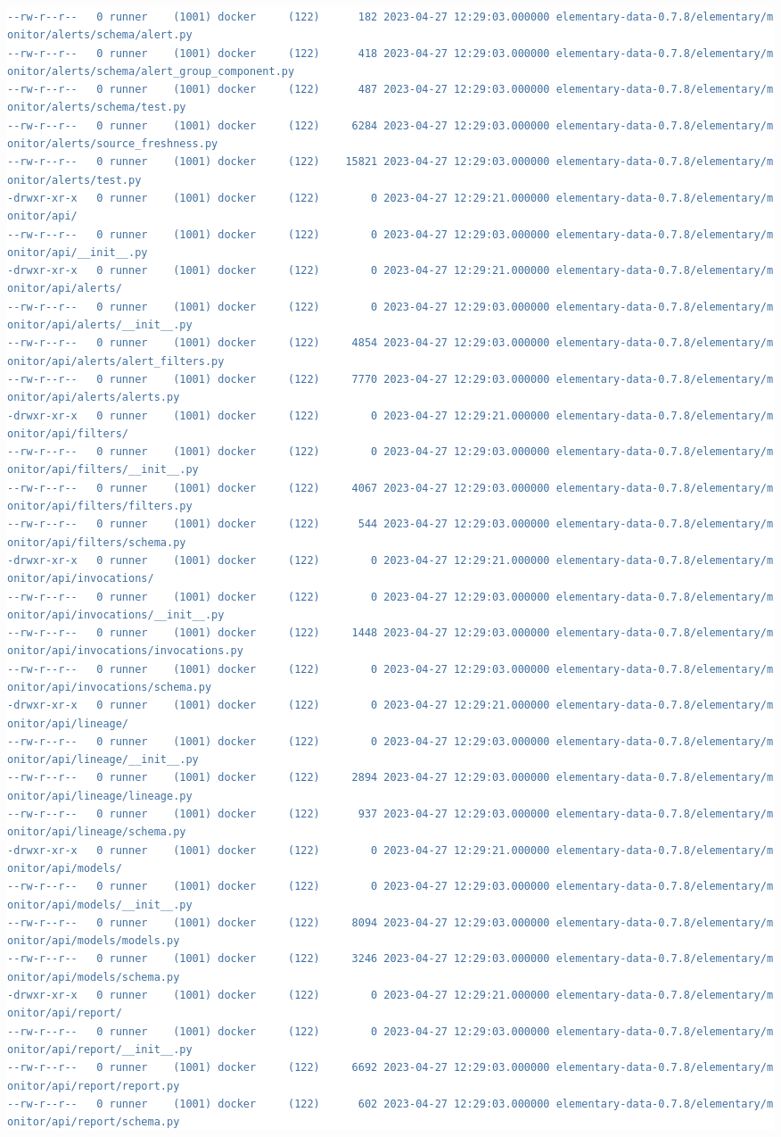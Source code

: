 ```diff
--rw-r--r--   0 runner    (1001) docker     (122)      182 2023-04-27 12:29:03.000000 elementary-data-0.7.8/elementary/monitor/alerts/schema/alert.py
--rw-r--r--   0 runner    (1001) docker     (122)      418 2023-04-27 12:29:03.000000 elementary-data-0.7.8/elementary/monitor/alerts/schema/alert_group_component.py
--rw-r--r--   0 runner    (1001) docker     (122)      487 2023-04-27 12:29:03.000000 elementary-data-0.7.8/elementary/monitor/alerts/schema/test.py
--rw-r--r--   0 runner    (1001) docker     (122)     6284 2023-04-27 12:29:03.000000 elementary-data-0.7.8/elementary/monitor/alerts/source_freshness.py
--rw-r--r--   0 runner    (1001) docker     (122)    15821 2023-04-27 12:29:03.000000 elementary-data-0.7.8/elementary/monitor/alerts/test.py
-drwxr-xr-x   0 runner    (1001) docker     (122)        0 2023-04-27 12:29:21.000000 elementary-data-0.7.8/elementary/monitor/api/
--rw-r--r--   0 runner    (1001) docker     (122)        0 2023-04-27 12:29:03.000000 elementary-data-0.7.8/elementary/monitor/api/__init__.py
-drwxr-xr-x   0 runner    (1001) docker     (122)        0 2023-04-27 12:29:21.000000 elementary-data-0.7.8/elementary/monitor/api/alerts/
--rw-r--r--   0 runner    (1001) docker     (122)        0 2023-04-27 12:29:03.000000 elementary-data-0.7.8/elementary/monitor/api/alerts/__init__.py
--rw-r--r--   0 runner    (1001) docker     (122)     4854 2023-04-27 12:29:03.000000 elementary-data-0.7.8/elementary/monitor/api/alerts/alert_filters.py
--rw-r--r--   0 runner    (1001) docker     (122)     7770 2023-04-27 12:29:03.000000 elementary-data-0.7.8/elementary/monitor/api/alerts/alerts.py
-drwxr-xr-x   0 runner    (1001) docker     (122)        0 2023-04-27 12:29:21.000000 elementary-data-0.7.8/elementary/monitor/api/filters/
--rw-r--r--   0 runner    (1001) docker     (122)        0 2023-04-27 12:29:03.000000 elementary-data-0.7.8/elementary/monitor/api/filters/__init__.py
--rw-r--r--   0 runner    (1001) docker     (122)     4067 2023-04-27 12:29:03.000000 elementary-data-0.7.8/elementary/monitor/api/filters/filters.py
--rw-r--r--   0 runner    (1001) docker     (122)      544 2023-04-27 12:29:03.000000 elementary-data-0.7.8/elementary/monitor/api/filters/schema.py
-drwxr-xr-x   0 runner    (1001) docker     (122)        0 2023-04-27 12:29:21.000000 elementary-data-0.7.8/elementary/monitor/api/invocations/
--rw-r--r--   0 runner    (1001) docker     (122)        0 2023-04-27 12:29:03.000000 elementary-data-0.7.8/elementary/monitor/api/invocations/__init__.py
--rw-r--r--   0 runner    (1001) docker     (122)     1448 2023-04-27 12:29:03.000000 elementary-data-0.7.8/elementary/monitor/api/invocations/invocations.py
--rw-r--r--   0 runner    (1001) docker     (122)        0 2023-04-27 12:29:03.000000 elementary-data-0.7.8/elementary/monitor/api/invocations/schema.py
-drwxr-xr-x   0 runner    (1001) docker     (122)        0 2023-04-27 12:29:21.000000 elementary-data-0.7.8/elementary/monitor/api/lineage/
--rw-r--r--   0 runner    (1001) docker     (122)        0 2023-04-27 12:29:03.000000 elementary-data-0.7.8/elementary/monitor/api/lineage/__init__.py
--rw-r--r--   0 runner    (1001) docker     (122)     2894 2023-04-27 12:29:03.000000 elementary-data-0.7.8/elementary/monitor/api/lineage/lineage.py
--rw-r--r--   0 runner    (1001) docker     (122)      937 2023-04-27 12:29:03.000000 elementary-data-0.7.8/elementary/monitor/api/lineage/schema.py
-drwxr-xr-x   0 runner    (1001) docker     (122)        0 2023-04-27 12:29:21.000000 elementary-data-0.7.8/elementary/monitor/api/models/
--rw-r--r--   0 runner    (1001) docker     (122)        0 2023-04-27 12:29:03.000000 elementary-data-0.7.8/elementary/monitor/api/models/__init__.py
--rw-r--r--   0 runner    (1001) docker     (122)     8094 2023-04-27 12:29:03.000000 elementary-data-0.7.8/elementary/monitor/api/models/models.py
--rw-r--r--   0 runner    (1001) docker     (122)     3246 2023-04-27 12:29:03.000000 elementary-data-0.7.8/elementary/monitor/api/models/schema.py
-drwxr-xr-x   0 runner    (1001) docker     (122)        0 2023-04-27 12:29:21.000000 elementary-data-0.7.8/elementary/monitor/api/report/
--rw-r--r--   0 runner    (1001) docker     (122)        0 2023-04-27 12:29:03.000000 elementary-data-0.7.8/elementary/monitor/api/report/__init__.py
--rw-r--r--   0 runner    (1001) docker     (122)     6692 2023-04-27 12:29:03.000000 elementary-data-0.7.8/elementary/monitor/api/report/report.py
--rw-r--r--   0 runner    (1001) docker     (122)      602 2023-04-27 12:29:03.000000 elementary-data-0.7.8/elementary/monitor/api/report/schema.py
```